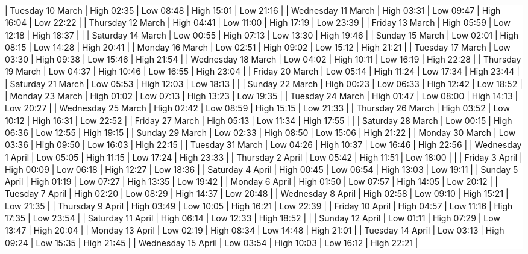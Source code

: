 | Tuesday 10 March | High 02:35 | Low 08:48 | High 15:01 | Low 21:16 | 
| Wednesday 11 March | High 03:31 | Low 09:47 | High 16:04 | Low 22:22 | 
| Thursday 12 March | High 04:41 | Low 11:00 | High 17:19 | Low 23:39 | 
| Friday 13 March | High 05:59 | Low 12:18 | High 18:37 |  | 
| Saturday 14 March | Low 00:55 | High 07:13 | Low 13:30 | High 19:46 | 
| Sunday 15 March | Low 02:01 | High 08:15 | Low 14:28 | High 20:41 | 
| Monday 16 March | Low 02:51 | High 09:02 | Low 15:12 | High 21:21 | 
| Tuesday 17 March | Low 03:30 | High 09:38 | Low 15:46 | High 21:54 | 
| Wednesday 18 March | Low 04:02 | High 10:11 | Low 16:19 | High 22:28 | 
| Thursday 19 March | Low 04:37 | High 10:46 | Low 16:55 | High 23:04 | 
| Friday 20 March | Low 05:14 | High 11:24 | Low 17:34 | High 23:44 | 
| Saturday 21 March | Low 05:53 | High 12:03 | Low 18:13 |  | 
| Sunday 22 March | High 00:23 | Low 06:33 | High 12:42 | Low 18:52 | 
| Monday 23 March | High 01:02 | Low 07:13 | High 13:23 | Low 19:35 | 
| Tuesday 24 March | High 01:47 | Low 08:00 | High 14:13 | Low 20:27 | 
| Wednesday 25 March | High 02:42 | Low 08:59 | High 15:15 | Low 21:33 | 
| Thursday 26 March | High 03:52 | Low 10:12 | High 16:31 | Low 22:52 | 
| Friday 27 March | High 05:13 | Low 11:34 | High 17:55 |  | 
| Saturday 28 March | Low 00:15 | High 06:36 | Low 12:55 | High 19:15 | 
| Sunday 29 March | Low 02:33 | High 08:50 | Low 15:06 | High 21:22 | 
| Monday 30 March | Low 03:36 | High 09:50 | Low 16:03 | High 22:15 | 
| Tuesday 31 March | Low 04:26 | High 10:37 | Low 16:46 | High 22:56 | 
| Wednesday 1 April | Low 05:05 | High 11:15 | Low 17:24 | High 23:33 | 
| Thursday 2 April | Low 05:42 | High 11:51 | Low 18:00 |  | 
| Friday 3 April | High 00:09 | Low 06:18 | High 12:27 | Low 18:36 | 
| Saturday 4 April | High 00:45 | Low 06:54 | High 13:03 | Low 19:11 | 
| Sunday 5 April | High 01:19 | Low 07:27 | High 13:35 | Low 19:42 | 
| Monday 6 April | High 01:50 | Low 07:57 | High 14:05 | Low 20:12 | 
| Tuesday 7 April | High 02:20 | Low 08:29 | High 14:37 | Low 20:48 | 
| Wednesday 8 April | High 02:58 | Low 09:10 | High 15:21 | Low 21:35 | 
| Thursday 9 April | High 03:49 | Low 10:05 | High 16:21 | Low 22:39 | 
| Friday 10 April | High 04:57 | Low 11:16 | High 17:35 | Low 23:54 | 
| Saturday 11 April | High 06:14 | Low 12:33 | High 18:52 |  | 
| Sunday 12 April | Low 01:11 | High 07:29 | Low 13:47 | High 20:04 | 
| Monday 13 April | Low 02:19 | High 08:34 | Low 14:48 | High 21:01 | 
| Tuesday 14 April | Low 03:13 | High 09:24 | Low 15:35 | High 21:45 | 
| Wednesday 15 April | Low 03:54 | High 10:03 | Low 16:12 | High 22:21 | 
